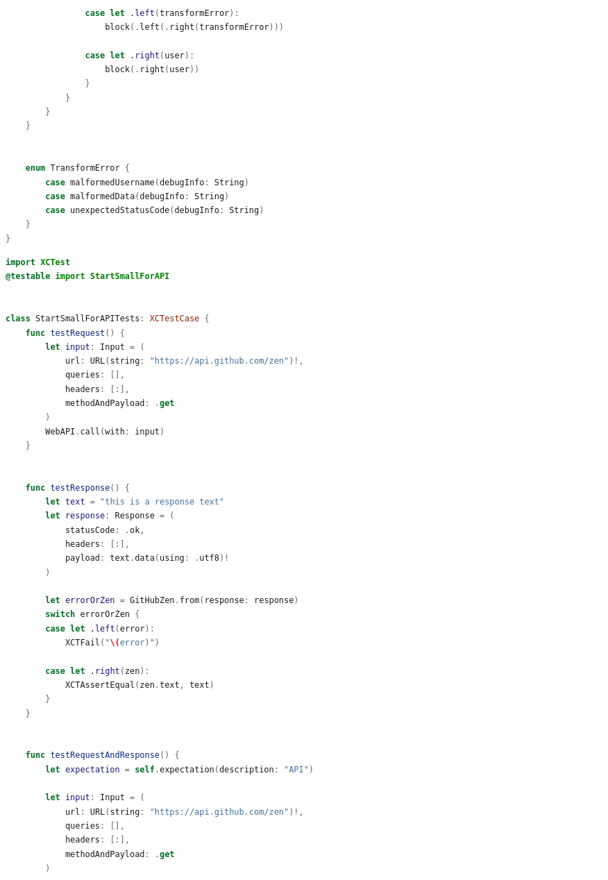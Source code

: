 ```swift:GitHubAPI.swift
                case let .left(transformError):
                    block(.left(.right(transformError)))

                case let .right(user):
                    block(.right(user))
                }
            }
        }
    }


    enum TransformError {
        case malformedUsername(debugInfo: String)
        case malformedData(debugInfo: String)
        case unexpectedStatusCode(debugInfo: String)
    }
}
```

```swift:StartSmallForAPITests.swift
import XCTest
@testable import StartSmallForAPI


class StartSmallForAPITests: XCTestCase {
    func testRequest() {
        let input: Input = (
            url: URL(string: "https://api.github.com/zen")!,
            queries: [],
            headers: [:],
            methodAndPayload: .get
        )
        WebAPI.call(with: input)
    }


    func testResponse() {
        let text = "this is a response text"
        let response: Response = (
            statusCode: .ok,
            headers: [:],
            payload: text.data(using: .utf8)!
        )

        let errorOrZen = GitHubZen.from(response: response)
        switch errorOrZen {
        case let .left(error):
            XCTFail("\(error)")

        case let .right(zen):
            XCTAssertEqual(zen.text, text)
        }
    }


    func testRequestAndResponse() {
        let expectation = self.expectation(description: "API")

        let input: Input = (
            url: URL(string: "https://api.github.com/zen")!,
            queries: [],
            headers: [:],
            methodAndPayload: .get
        )
```